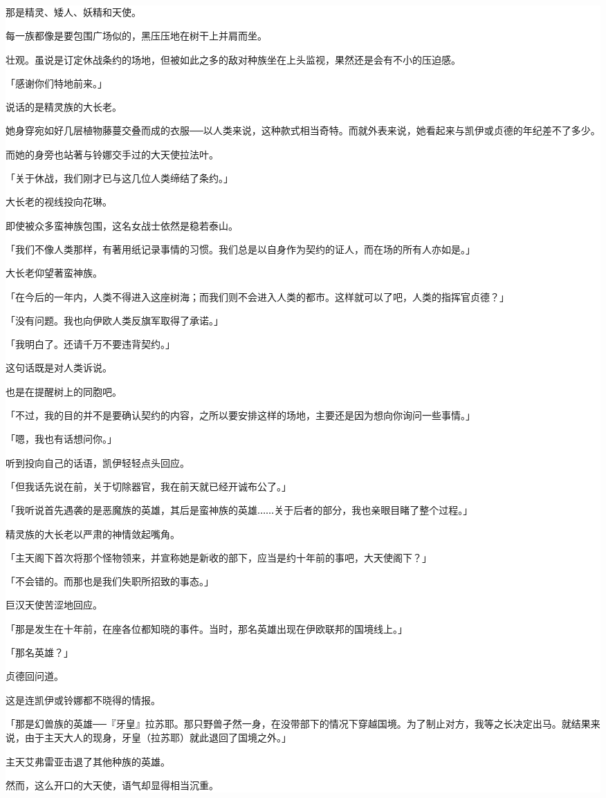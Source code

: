 那是精灵、矮人、妖精和天使。

每一族都像是要包围广场似的，黑压压地在树干上并肩而坐。

壮观。虽说是订定休战条约的场地，但被如此之多的敌对种族坐在上头监视，果然还是会有不小的压迫感。

「感谢你们特地前来。」

说话的是精灵族的大长老。

她身穿宛如好几层植物藤蔓交叠而成的衣服──以人类来说，这种款式相当奇特。而就外表来说，她看起来与凯伊或贞德的年纪差不了多少。

而她的身旁也站著与铃娜交手过的大天使拉法叶。

「关于休战，我们刚才已与这几位人类缔结了条约。」

大长老的视线投向花琳。

即使被众多蛮神族包围，这名女战士依然是稳若泰山。

「我们不像人类那样，有著用纸记录事情的习惯。我们总是以自身作为契约的证人，而在场的所有人亦如是。」

大长老仰望著蛮神族。

「在今后的一年内，人类不得进入这座树海；而我们则不会进入人类的都市。这样就可以了吧，人类的指挥官贞德？」

「没有问题。我也向伊欧人类反旗军取得了承诺。」

「我明白了。还请千万不要违背契约。」

这句话既是对人类诉说。

也是在提醒树上的同胞吧。

「不过，我的目的并不是要确认契约的内容，之所以要安排这样的场地，主要还是因为想向你询问一些事情。」

「嗯，我也有话想问你。」

听到投向自己的话语，凯伊轻轻点头回应。

「但我话先说在前，关于切除器官，我在前天就已经开诚布公了。」

「我听说首先遇袭的是恶魔族的英雄，其后是蛮神族的英雄……关于后者的部分，我也亲眼目睹了整个过程。」

精灵族的大长老以严肃的神情敛起嘴角。

「主天阁下首次将那个怪物领来，并宣称她是新收的部下，应当是约十年前的事吧，大天使阁下？」

「不会错的。而那也是我们失职所招致的事态。」

巨汉天使苦涩地回应。

「那是发生在十年前，在座各位都知晓的事件。当时，那名英雄出现在伊欧联邦的国境线上。」

「那名英雄？」

贞德回问道。

这是连凯伊或铃娜都不晓得的情报。

「那是幻兽族的英雄──『牙皇』拉苏耶。那只野兽孑然一身，在没带部下的情况下穿越国境。为了制止对方，我等之长决定出马。就结果来说，由于主天大人的现身，牙皇（拉苏耶）就此退回了国境之外。」

主天艾弗雷亚击退了其他种族的英雄。

然而，这么开口的大天使，语气却显得相当沉重。
